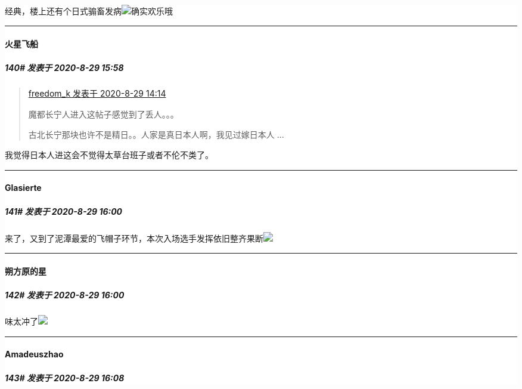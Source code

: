 


经典，楼上还有个日式骟畜发病<img src="https://static.saraba1st.com/image/smiley/face2017/066.png" referrerpolicy="no-referrer">确实欢乐哦







*****

####  火星飞船  
##### 140#       发表于 2020-8-29 15:58



<blockquote><a href="httphttps://bbs.saraba1st.com/2b/forum.php?mod=redirect&amp;goto=findpost&amp;pid=48583834&amp;ptid=1957070" target="_blank">freedom_k 发表于 2020-8-29 14:14</a>

魔都长宁人进入这帖子感觉到了丢人。。。

古北长宁那块也许不是精日。。人家是真日本人啊，我见过嫁日本人 ...</blockquote>
我觉得日本人进这会不觉得太草台班子或者不伦不类了。







*****

####  Glasierte  
##### 141#       发表于 2020-8-29 16:00




来了，又到了泥潭最爱的飞帽子环节，本次入场选手发挥依旧整齐果断<img src="https://static.saraba1st.com/image/smiley/face2017/067.png" referrerpolicy="no-referrer">







*****

####  朔方原的星  
##### 142#       发表于 2020-8-29 16:00




味太冲了<img src="https://static.saraba1st.com/image/smiley/face2017/018.png" referrerpolicy="no-referrer">







*****

####  Amadeuszhao  
##### 143#       发表于 2020-8-29 16:08
